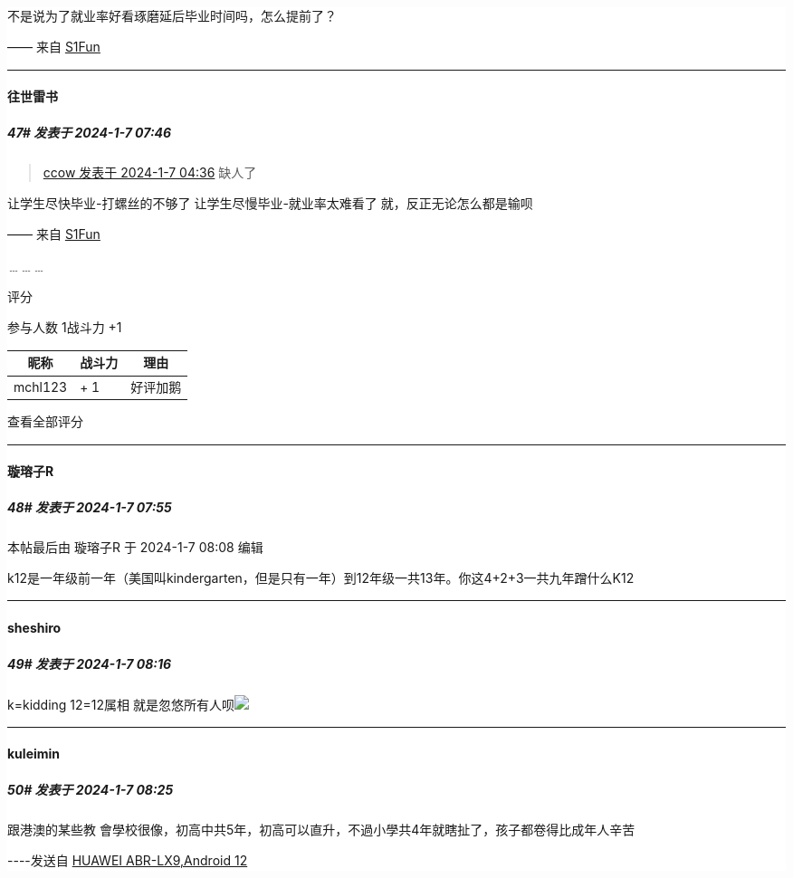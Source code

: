 不是说为了就业率好看琢磨延后毕业时间吗，怎么提前了？

—— 来自 [S1Fun](https://s1fun.koalcat.com)

*****

####  往世雷书  
##### 47#       发表于 2024-1-7 07:46

<blockquote><a href="httphttps://bbs.saraba1st.com/2b/forum.php?mod=redirect&amp;goto=findpost&amp;pid=63560500&amp;ptid=2166913" target="_blank">ccow 发表于 2024-1-7 04:36</a>
缺人了</blockquote>
让学生尽快毕业-打螺丝的不够了
让学生尽慢毕业-就业率太难看了
就，反正无论怎么都是输呗

—— 来自 [S1Fun](https://s1fun.koalcat.com)

﹍﹍﹍

评分

 参与人数 1战斗力 +1

|昵称|战斗力|理由|
|----|---|---|
| mchl123| + 1|好评加鹅|

查看全部评分

*****

####  璇瑢子R  
##### 48#       发表于 2024-1-7 07:55

 本帖最后由 璇瑢子R 于 2024-1-7 08:08 编辑 

k12是一年级前一年（美国叫kindergarten，但是只有一年）到12年级一共13年。你这4+2+3一共九年蹭什么K12

*****

####  sheshiro  
##### 49#       发表于 2024-1-7 08:16

k=kidding
12=12属相
就是忽悠所有人呗<img src="https://static.saraba1st.com/image/smiley/face2017/037.png" referrerpolicy="no-referrer">

*****

####  kuleimin  
##### 50#       发表于 2024-1-7 08:25

跟港澳的某些教 會學校很像，初高中共5年，初高可以直升，不過小學共4年就瞎扯了，孩子都卷得比成年人辛苦

----发送自 [HUAWEI ABR-LX9,Android 12](http://stage1.5j4m.com/?1.37)

